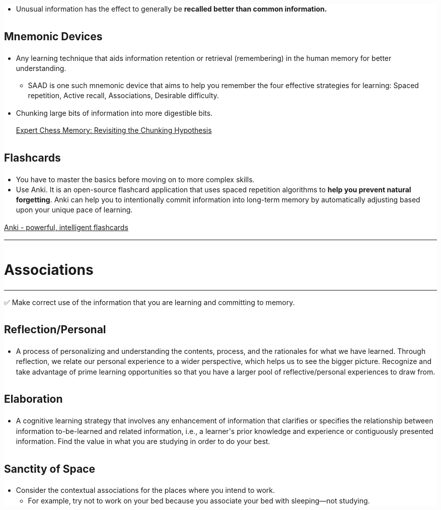 - Unusual information has the effect to generally be **recalled better than common information.**

## Mnemonic Devices

- Any learning technique that aids information retention or retrieval (remembering) in the human memory for better understanding.
    - SAAD is one such mnemonic device that aims to help you remember the four effective strategies for learning: Spaced repetition, Active recall, Associations, Desirable difficulty.
- Chunking large bits of information into more digestible bits.
    
    [Expert Chess Memory: Revisiting the Chunking Hypothesis](https://doi.org/10.1080/741942359)
    

## Flashcards

- You have to master the basics before moving on to more complex skills.
- Use Anki. It is an open-source flashcard application that uses spaced repetition algorithms to **help you prevent natural forgetting**. Anki can help you to intentionally commit information into long-term memory by automatically adjusting based upon your unique pace of learning.

[Anki - powerful, intelligent flashcards](https://apps.ankiweb.net/)

---

# Associations

---

<aside>
✅  Make correct use of the information that you are learning and committing to memory.

</aside>

## Reflection/Personal

- A process of personalizing and understanding the contents, process, and the rationales for what we have learned. Through reflection, we relate our personal experience to a wider perspective, which helps us to see the bigger picture. Recognize and take advantage of prime learning opportunities so that you have a larger pool of reflective/personal experiences to draw from.

## Elaboration

- A cognitive learning strategy that involves any enhancement of information that clarifies or specifies the relationship between information to-be-learned and related information, i.e., a learner's prior knowledge and experience or contiguously presented information. Find the value in what you are studying in order to do your best.

## Sanctity of Space

- Consider the contextual associations for the places where you intend to work.
    - For example, try not to work on your bed because you associate your bed with sleeping—not studying.
